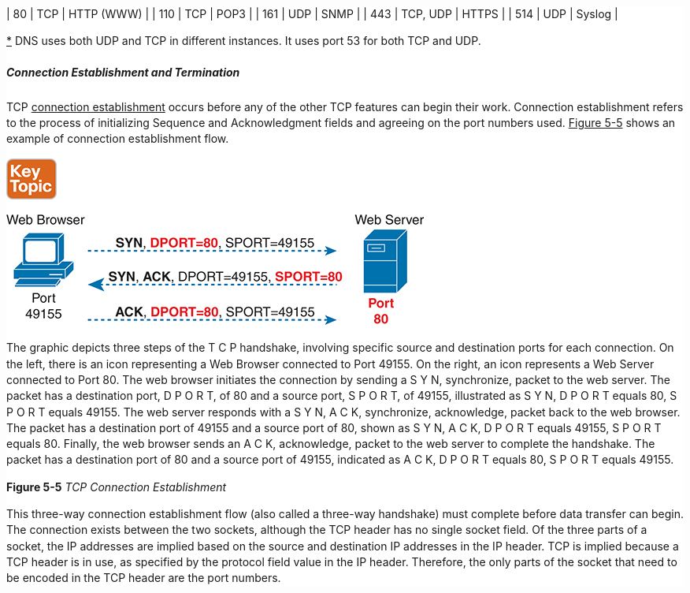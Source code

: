 | 80 | TCP | HTTP (WWW) |
| 110 | TCP | POP3 |
| 161 | UDP | SNMP |
| 443 | TCP, UDP | HTTPS |
| 514 | UDP | Syslog |

[\*](vol2_ch05.md#tfn5_3_1) DNS uses both UDP and TCP in different instances. It uses port 53 for both TCP and UDP.

##### Connection Establishment and Termination

TCP [connection establishment](vol2_gloss.md#gloss_090) occurs before any of the other TCP features can begin their work. Connection establishment refers to the process of initializing Sequence and Acknowledgment fields and agreeing on the port numbers used. [Figure 5-5](vol2_ch05.md#ch05fig05) shows an example of connection establishment flow.

![Key Topic button.](images/vol2_key_topic.jpg)

![The image illustrates the process of Transmission Control Protocol, T C P, connection establishment between a web browser and a web server.](images/vol2_05fig05.jpg)


The graphic depicts three steps of the T C P handshake, involving specific source and destination ports for each connection. On the left, there is an icon representing a Web Browser connected to Port 49155. On the right, an icon represents a Web Server connected to Port 80. The web browser initiates the connection by sending a S Y N, synchronize, packet to the web server. The packet has a destination port, D P O R T, of 80 and a source port, S P O R T, of 49155, illustrated as S Y N, D P O R T equals 80, S P O R T equals 49155. The web server responds with a S Y N, A C K, synchronize, acknowledge, packet back to the web browser. The packet has a destination port of 49155 and a source port of 80, shown as S Y N, A C K, D P O R T equals 49155, S P O R T equals 80. Finally, the web browser sends an A C K, acknowledge, packet to the web server to complete the handshake. The packet has a destination port of 80 and a source port of 49155, indicated as A C K, D P O R T equals 80, S P O R T equals 49155.

**Figure 5-5** *TCP Connection Establishment*

This three-way connection establishment flow (also called a three-way handshake) must complete before data transfer can begin. The connection exists between the two sockets, although the TCP header has no single socket field. Of the three parts of a socket, the IP addresses are implied based on the source and destination IP addresses in the IP header. TCP is implied because a TCP header is in use, as specified by the protocol field value in the IP header. Therefore, the only parts of the socket that need to be encoded in the TCP header are the port numbers.
